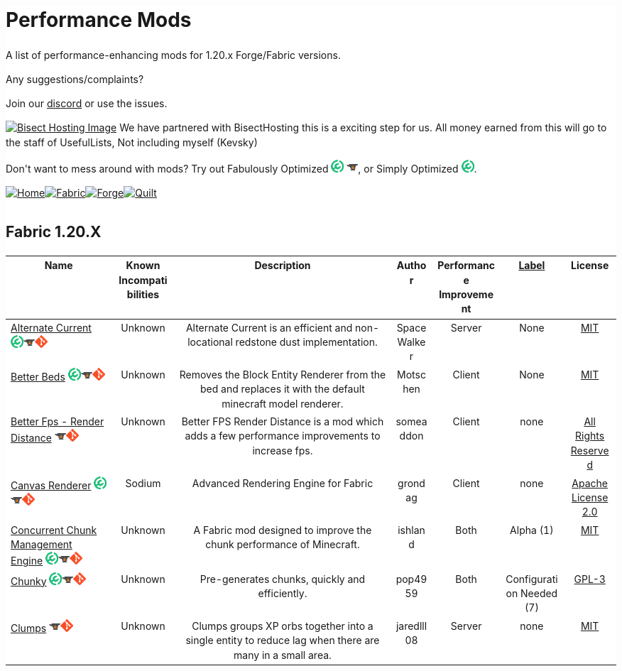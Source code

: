# Performance Mods

A list of performance-enhancing mods for 1.20.x Forge/Fabric versions.

Any suggestions/complaints?

Join our [discord](https://discord.gg/8nzHYhVUQS) or use the issues.

[![Bisect Hosting Image](/images/promo.png)](https://bisecthosting.com/UsefulLists)
We have partnered with BisectHosting this is a exciting step for us. All money earned from this will go to the staff of UsefulLists, Not including myself (Kevsky)

Don't want to mess around with mods? Try out Fabulously Optimized [![Modrinth Logo](/images/platform_icons/Modrinth.png)](https://modrinth.com/modpack/fabulously-optimized) [![CurseForge Logo](/images/platform_icons/CurseForge.png)](https://www.curseforge.com/minecraft/modpacks/fabulously-optimized), or Simply Optimized [![Modrinth Logo](/images/platform_icons/Modrinth.png)](https://modrinth.com/modpack/simply-optimized).

[![Home](/images/button_small/home.png)](/README.md)[![Fabric](/images/button_small/fabric.png)](#fabric-120x)[![Forge](/images/button_small/forge.png)](#forge-120x)[![Quilt](/images/button_small/quilt.png)](#quilt-120x)

## Fabric 1.20.X

| Name | Known Incompatibilities | Description | Author | Performance Improvement | [Label](/README.md#labels) | License |
| --- | :---: | :---: | :---: | :---: | :---: | :---: |
| [Alternate Current](https://modrinth.com/mod/alternate-current) [![Modrinth Logo](/images/platform_icons/Modrinth.png)](https://modrinth.com/mod/alternate-current)[![CurseForge Logo](/images/platform_icons/CurseForge.png)](https://www.curseforge.com/minecraft/mc-mods/alternate-current)[![Github Logo](/images/platform_icons/Github.png)](https://github.com/SpaceWalkerRS/alternate-current)   | Unknown | Alternate Current is an efficient and non-locational redstone dust implementation. | Space Walker | Server | None | [MIT](/licenses/Licenses.md#mit) |
| [Better Beds](https://modrinth.com/mod/better-beds) [![Modrinth Logo](/images/platform_icons/Modrinth.png)](https://modrinth.com/mod/better-beds)[![CurseForge Logo](/images/platform_icons/CurseForge.png)](https://www.curseforge.com/minecraft/mc-mods/better-beds)[![Github Logo](/images/platform_icons/Github.png)](https://github.com/TeamMidnightDust/BetterBeds) | Unknown | Removes the Block Entity Renderer from the bed and replaces it with the default minecraft model renderer. | Motschen | Client | None | [MIT](/licenses/Licenses.md#mit) |
| [Better Fps - Render Distance](https://www.curseforge.com/minecraft/mc-mods/better-fps-render-distance) [![CurseForge Logo](/images/platform_icons/CurseForge.png)](https://www.curseforge.com/minecraft/mc-mods/better-fps-render-distance)[![Github Logo](/images/platform_icons/Github.png)](https://github.com/someaddons/betterfpsdistances) | Unknown | Better FPS Render Distance is a mod which adds a few performance improvements to increase fps. | someaddon | Client | none | [All Rights Reserved](/licenses/Licenses.md#all-rights-reserved)
| [Canvas Renderer](https://www.curseforge.com/minecraft/mc-mods/canvas-renderer) [![Modrinth Logo](/images/platform_icons/Modrinth.png)](https://modrinth.com/mod/canvas)[![CurseForge Logo](/images/platform_icons/CurseForge.png)](https://www.curseforge.com/minecraft/mc-mods/canvas-renderer)[![Github Logo](/images/platform_icons/Github.png)](https://github.com/vram-guild/canvas) | Sodium | Advanced Rendering Engine for Fabric | grondag | Client | none | [Apache License 2.0](/licenses/Licenses.md#apache-license-20)
| [Concurrent Chunk Management Engine](https://modrinth.com/mod/c2me-fabric) [![Modrinth Logo](/images/platform_icons/Modrinth.png)](https://modrinth.com/mod/c2me-fabric)[![CurseForge Logo](/images/platform_icons/CurseForge.png)](https://www.curseforge.com/minecraft/mc-mods/c2me-fabric)[![Github Logo](/images/platform_icons/Github.png)](https://github.com/RelativityMC/C2ME-fabric) | Unknown | A Fabric mod designed to improve the chunk performance of Minecraft. | ishland | Both | Alpha (1) | [MIT](/licenses/Licenses.md#mit) |
| [Chunky](https://modrinth.com/mod/chunky) [![Modrinth Logo](/images/platform_icons/Modrinth.png)](https://modrinth.com/mod/chunky)[![CurseForge Logo](/images/platform_icons/CurseForge.png)](https://www.curseforge.com/minecraft/mc-mods/chunky-pregenerator)[![Github Logo](/images/platform_icons/Github.png)](https://github.com/pop4959/Chunky) | Unknown | Pre-generates chunks, quickly and efficiently. | pop4959 | Both | Configuration Needed (7) | [GPL-3](/licenses/Licenses.md#gpl-3) |
| [Clumps](https://www.curseforge.com/minecraft/mc-mods/clumps) [![CurseForge Logo](/images/platform_icons/CurseForge.png)](https://www.curseforge.com/minecraft/mc-mods/clumps)[![Github Logo](/images/platform_icons/Github.png)](https://github.com/jaredlll08/Clumps)| Unknown | Clumps groups XP orbs together into a single entity to reduce lag when there are many in a small area. | jaredlll08 | Server | none | [MIT](/licenses/Licenses.md#mit) |